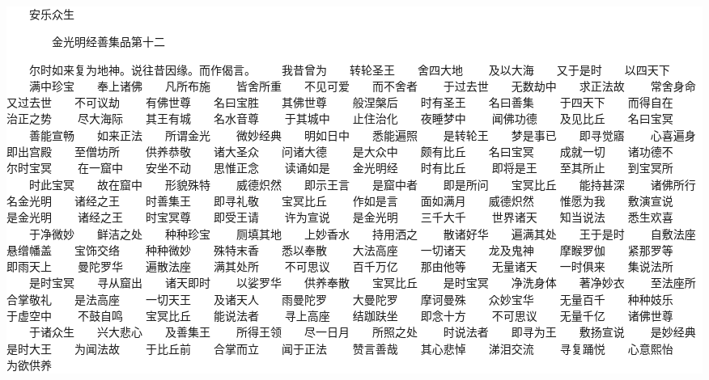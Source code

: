 　　安乐众生

　　　　金光明经善集品第十二

　　尔时如来复为地神。说往昔因缘。而作偈言。
　　我昔曾为　　转轮圣王　　舍四大地
　　及以大海　　又于是时　　以四天下
　　满中珍宝　　奉上诸佛　　凡所布施
　　皆舍所重　　不见可爱　　而不舍者
　　于过去世　　无数劫中　　求正法故
　　常舍身命　　又过去世　　不可议劫
　　有佛世尊　　名曰宝胜　　其佛世尊
　　般涅槃后　　时有圣王　　名曰善集
　　于四天下　　而得自在　　治正之势
　　尽大海际　　其王有城　　名水音尊
　　于其城中　　止住治化　　夜睡梦中
　　闻佛功德　　及见比丘　　名曰宝冥
　　善能宣畅　　如来正法　　所谓金光
　　微妙经典　　明如日中　　悉能遍照
　　是转轮王　　梦是事已　　即寻觉寤
　　心喜遍身　　即出宫殿　　至僧坊所
　　供养恭敬　　诸大圣众　　问诸大德
　　是大众中　　颇有比丘　　名曰宝冥
　　成就一切　　诸功德不　　尔时宝冥
　　在一窟中　　安坐不动　　思惟正念
　　读诵如是　　金光明经　　时有比丘
　　即将是王　　至其所止　　到宝冥所
　　时此宝冥　　故在窟中　　形貌殊特
　　威德炽然　　即示王言　　是窟中者
　　即是所问　　宝冥比丘　　能持甚深
　　诸佛所行　　名金光明　　诸经之王
　　时善集王　　即寻礼敬　　宝冥比丘
　　作如是言　　面如满月　　威德炽然
　　惟愿为我　　敷演宣说　　是金光明
　　诸经之王　　时宝冥尊　　即受王请
　　许为宣说　　是金光明　　三千大千
　　世界诸天　　知当说法　　悉生欢喜
　　于净微妙　　鲜洁之处　　种种珍宝
　　厕填其地　　上妙香水　　持用洒之
　　散诸好华　　遍满其处　　王于是时
　　自敷法座　　悬缯幡盖　　宝饰交络
　　种种微妙　　殊特末香　　悉以奉散
　　大法高座　　一切诸天　　龙及鬼神
　　摩睺罗伽　　紧那罗等　　即雨天上
　　曼陀罗华　　遍散法座　　满其处所
　　不可思议　　百千万亿　　那由他等
　　无量诸天　　一时俱来　　集说法所
　　是时宝冥　　寻从窟出　　诸天即时
　　以娑罗华　　供养奉散　　宝冥比丘
　　是时宝冥　　净洗身体　　著净妙衣
　　至法座所　　合掌敬礼　　是法高座
　　一切天王　　及诸天人　　雨曼陀罗
　　大曼陀罗　　摩诃曼殊　　众妙宝华
　　无量百千　　种种妓乐　　于虚空中
　　不鼓自鸣　　宝冥比丘　　能说法者
　　寻上高座　　结跏趺坐　　即念十方
　　不可思议　　无量千亿　　诸佛世尊
　　于诸众生　　兴大悲心　　及善集王
　　所得王领　　尽一日月　　所照之处
　　时说法者　　即寻为王　　敷扬宣说
　　是妙经典　　是时大王　　为闻法故
　　于比丘前　　合掌而立　　闻于正法
　　赞言善哉　　其心悲悼　　涕泪交流
　　寻复踊悦　　心意熙怡　　为欲供养